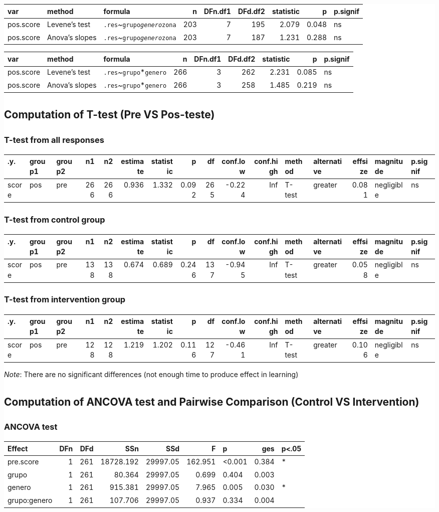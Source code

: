 | var       | method         | formula                        |   n | DFn.df1 | DFd.df2 | statistic |     p | p.signif |
|:----------|:---------------|:-------------------------------|----:|--------:|--------:|----------:|------:|:---------|
| pos.score | Levene’s test  | `.res`~`grupo`*`genero`*`zona` | 203 |       7 |     195 |     2.079 | 0.048 | ns       |
| pos.score | Anova’s slopes | `.res`~`grupo`*`genero`*`zona` | 203 |       7 |     187 |     1.231 | 0.288 | ns       |

| var       | method         | formula                  |   n | DFn.df1 | DFd.df2 | statistic |     p | p.signif |
|:----------|:---------------|:-------------------------|----:|--------:|--------:|----------:|------:|:---------|
| pos.score | Levene’s test  | `.res`~`grupo`\*`genero` | 266 |       3 |     262 |     2.231 | 0.085 | ns       |
| pos.score | Anova’s slopes | `.res`~`grupo`\*`genero` | 266 |       3 |     258 |     1.485 | 0.219 | ns       |

## Computation of T-test (Pre VS Pos-teste)

### T-test from all responses

| .y.   | group1 | group2 |  n1 |  n2 | estimate | statistic |     p |  df | conf.low | conf.high | method | alternative | effsize | magnitude  | p.signif |
|:------|:-------|:-------|----:|----:|---------:|----------:|------:|----:|---------:|----------:|:-------|:------------|--------:|:-----------|:---------|
| score | pos    | pre    | 266 | 266 |    0.936 |     1.332 | 0.092 | 265 |   -0.224 |       Inf | T-test | greater     |   0.081 | negligible | ns       |

### T-test from control group

| .y.   | group1 | group2 |  n1 |  n2 | estimate | statistic |     p |  df | conf.low | conf.high | method | alternative | effsize | magnitude  | p.signif |
|:------|:-------|:-------|----:|----:|---------:|----------:|------:|----:|---------:|----------:|:-------|:------------|--------:|:-----------|:---------|
| score | pos    | pre    | 138 | 138 |    0.674 |     0.689 | 0.246 | 137 |   -0.945 |       Inf | T-test | greater     |   0.058 | negligible | ns       |

### T-test from intervention group

| .y.   | group1 | group2 |  n1 |  n2 | estimate | statistic |     p |  df | conf.low | conf.high | method | alternative | effsize | magnitude  | p.signif |
|:------|:-------|:-------|----:|----:|---------:|----------:|------:|----:|---------:|----------:|:-------|:------------|--------:|:-----------|:---------|
| score | pos    | pre    | 128 | 128 |    1.219 |     1.202 | 0.116 | 127 |   -0.461 |       Inf | T-test | greater     |   0.106 | negligible | ns       |

*Note*: There are no significant differences (not enough time to produce
effect in learning)

## Computation of ANCOVA test and Pairwise Comparison (Control VS Intervention)

### ANCOVA test

| Effect       | DFn | DFd |       SSn |      SSd |       F | p       |   ges | p\<.05 |
|:-------------|----:|----:|----------:|---------:|--------:|:--------|------:|:-------|
| pre.score    |   1 | 261 | 18728.192 | 29997.05 | 162.951 | \<0.001 | 0.384 | \*     |
| grupo        |   1 | 261 |    80.364 | 29997.05 |   0.699 | 0.404   | 0.003 |        |
| genero       |   1 | 261 |   915.381 | 29997.05 |   7.965 | 0.005   | 0.030 | \*     |
| grupo:genero |   1 | 261 |   107.706 | 29997.05 |   0.937 | 0.334   | 0.004 |        |
